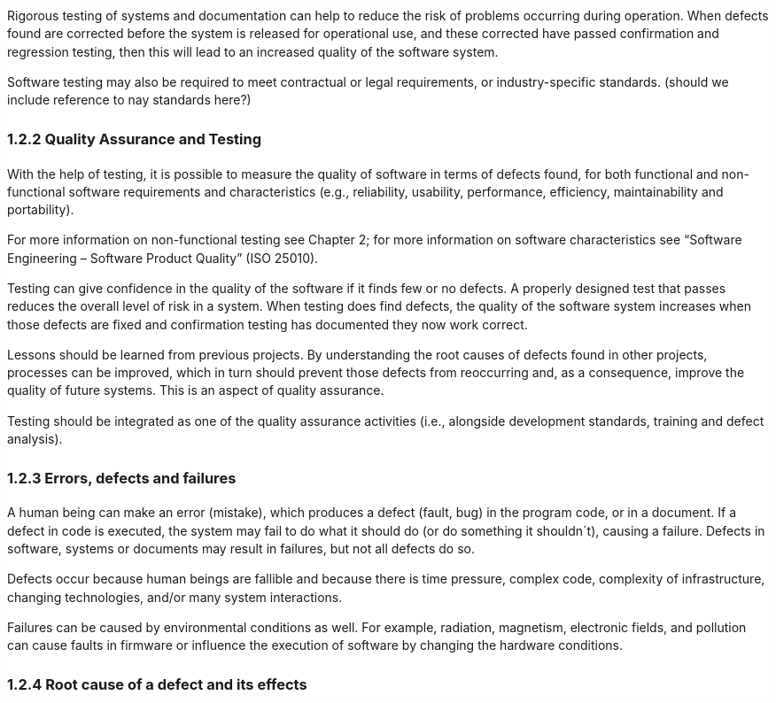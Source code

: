 Rigorous testing of systems and documentation can help to reduce the
risk of problems occurring during operation. When defects found are
corrected before the system is released for operational use, and these
corrected have passed confirmation and regression testing, then this
will lead to an increased quality of the software system.

Software testing may also be required to meet contractual or legal
requirements, or industry-specific standards. (should we include
reference to nay standards here?)

### 1.2.2 Quality Assurance and Testing

With the help of testing, it is possible to measure the quality of
software in terms of defects found, for both functional and
non-functional software requirements and characteristics (e.g.,
reliability, usability, performance, efficiency, maintainability and
portability).

For more information on non-functional testing see Chapter 2; for more
information on software characteristics see “Software Engineering –
Software Product Quality” (ISO 25010).

Testing can give confidence in the quality of the software if it finds
few or no defects. A properly designed test that passes reduces the
overall level of risk in a system. When testing does find defects, the
quality of the software system increases when those defects are fixed
and confirmation testing has documented they now work correct.

Lessons should be learned from previous projects. By understanding the
root causes of defects found in other projects, processes can be
improved, which in turn should prevent those defects from reoccurring
and, as a consequence, improve the quality of future systems. This is an
aspect of quality assurance.

Testing should be integrated as one of the quality assurance activities
(i.e., alongside development standards, training and defect analysis).

### 1.2.3 Errors, defects and failures

A human being can make an error (mistake), which produces a defect
(fault, bug) in the program code, or in a document. If a defect in code
is executed, the system may fail to do what it should do (or do
something it shouldn´t), causing a failure. Defects in software, systems
or documents may result in failures, but not all defects do so.

Defects occur because human beings are fallible and because there is
time pressure, complex code, complexity of infrastructure, changing
technologies, and/or many system interactions.

Failures can be caused by environmental conditions as well. For example,
radiation, magnetism, electronic fields, and pollution can cause faults
in firmware or influence the execution of software by changing the
hardware conditions.

### 1.2.4 Root cause of a defect and its effects
